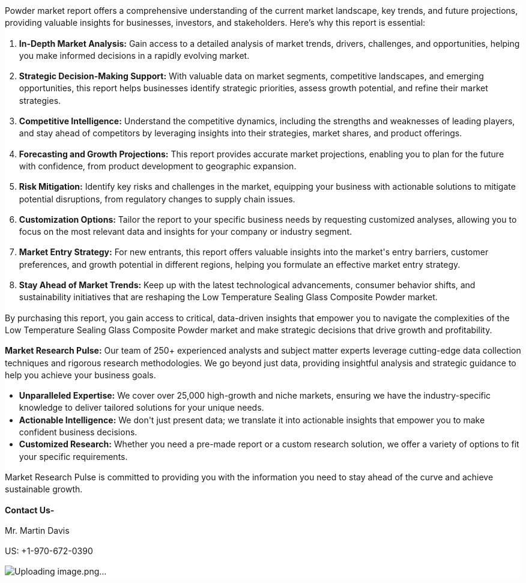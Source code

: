 Powder market report offers a comprehensive understanding of the current market landscape, key trends, and future projections, providing valuable insights for businesses, investors, and stakeholders. Here&rsquo;s why this report is essential:</p><ol><li><p><strong>In-Depth Market Analysis:</strong> Gain access to a detailed analysis of market trends, drivers, challenges, and opportunities, helping you make informed decisions in a rapidly evolving market.</p></li><li><p><strong>Strategic Decision-Making Support:</strong> With valuable data on market segments, competitive landscapes, and emerging opportunities, this report helps businesses identify strategic priorities, assess growth potential, and refine their market strategies.</p></li><li><p><strong>Competitive Intelligence:</strong> Understand the competitive dynamics, including the strengths and weaknesses of leading players, and stay ahead of competitors by leveraging insights into their strategies, market shares, and product offerings.</p></li><li><p><strong>Forecasting and Growth Projections:</strong> This report provides accurate market projections, enabling you to plan for the future with confidence, from product development to geographic expansion.</p></li><li><p><strong>Risk Mitigation:</strong> Identify key risks and challenges in the market, equipping your business with actionable solutions to mitigate potential disruptions, from regulatory changes to supply chain issues.</p></li><li><p><strong>Customization Options:</strong> Tailor the report to your specific business needs by requesting customized analyses, allowing you to focus on the most relevant data and insights for your company or industry segment.</p></li><li><p><strong>Market Entry Strategy:</strong> For new entrants, this report offers valuable insights into the market's entry barriers, customer preferences, and growth potential in different regions, helping you formulate an effective market entry strategy.</p></li><li><p><strong>Stay Ahead of Market Trends:</strong> Keep up with the latest technological advancements, consumer behavior shifts, and sustainability initiatives that are reshaping the Low Temperature Sealing Glass Composite Powder market.</p></li></ol><p>By purchasing this report, you gain access to critical, data-driven insights that empower you to navigate the complexities of the Low Temperature Sealing Glass Composite Powder market and make strategic decisions that drive growth and profitability.</p><p><strong>Market Research Pulse:</strong>&nbsp;Our team of 250+ experienced analysts and subject matter experts leverage cutting-edge data collection techniques and rigorous research methodologies. We go beyond just data, providing insightful analysis and strategic guidance to help you achieve your business goals.</p><ul><li><strong>Unparalleled Expertise:</strong>&nbsp;We cover over 25,000 high-growth and niche markets, ensuring we have the industry-specific knowledge to deliver tailored solutions for your unique needs.</li><li><strong>Actionable Intelligence:</strong>&nbsp;We don't just present data; we translate it into actionable insights that empower you to make confident business decisions.</li><li><strong>Customized Research:</strong>&nbsp;Whether you need a pre-made report or a custom research solution, we offer a variety of options to fit your specific requirements.</li></ul><p>Market Research Pulse is committed to providing you with the information you need to stay ahead of the curve and achieve sustainable growth.</p><p><strong>Contact Us-</strong></p><p>Mr. Martin Davis</p><p>US: +1-970-672-0390</p>
![Uploading image.png…]()
